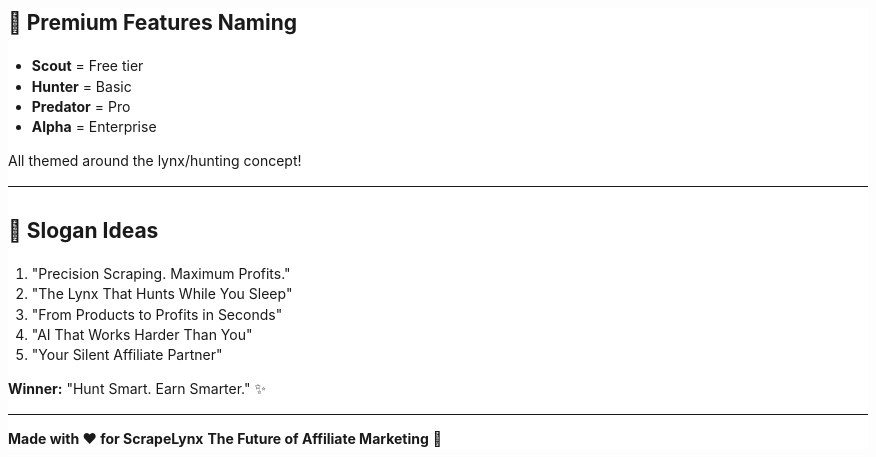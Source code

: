## 💎 Premium Features Naming

- **Scout** = Free tier
- **Hunter** = Basic
- **Predator** = Pro
- **Alpha** = Enterprise

All themed around the lynx/hunting concept!

---

## 🚀 Slogan Ideas

1. "Precision Scraping. Maximum Profits."
2. "The Lynx That Hunts While You Sleep"
3. "From Products to Profits in Seconds"
4. "AI That Works Harder Than You"
5. "Your Silent Affiliate Partner"

**Winner:** "Hunt Smart. Earn Smarter." ✨

---

**Made with ❤️ for ScrapeLynx**
**The Future of Affiliate Marketing** 🐆
